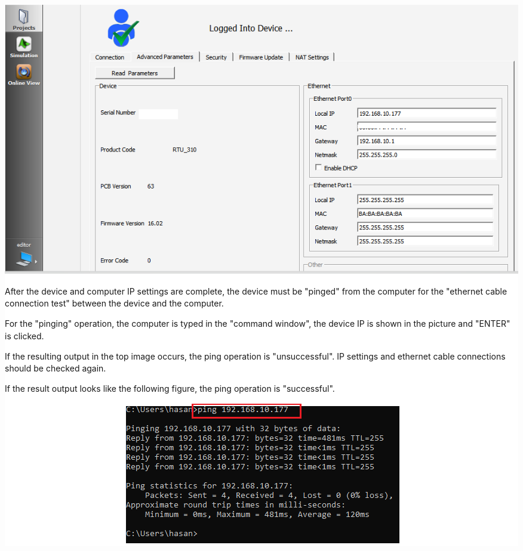 </center>

<center>

![editor_76](/img/editor_76.png)

</center>

After the device and computer IP settings are complete, the device must be "pinged" from the computer for the "ethernet cable connection test" between the device and the computer.

For the "pinging" operation, the computer is typed in the "command window", the device IP is shown in the picture and "ENTER" is clicked.

If the resulting output in the top image occurs, the ping operation is "unsuccessful". IP settings and ethernet cable connections should be checked again.

If the result output looks like the following figure, the ping operation is "successful".

<center>

![editor_77](/img/editor_77.png)
